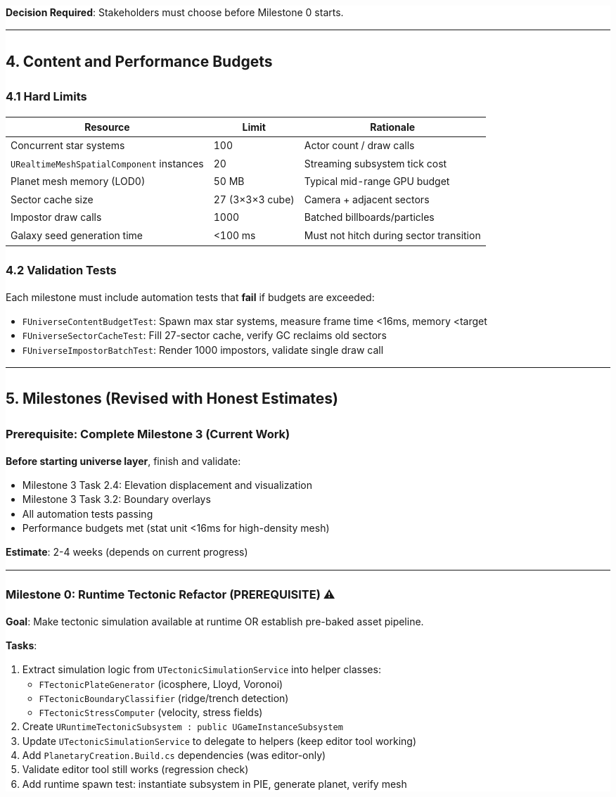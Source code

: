 **Decision Required**: Stakeholders must choose before Milestone 0 starts.

---

## 4. Content and Performance Budgets

### 4.1 Hard Limits

| Resource | Limit | Rationale |
|----------|-------|-----------|
| Concurrent star systems | 100 | Actor count / draw calls |
| `URealtimeMeshSpatialComponent` instances | 20 | Streaming subsystem tick cost |
| Planet mesh memory (LOD0) | 50 MB | Typical mid-range GPU budget |
| Sector cache size | 27 (3×3×3 cube) | Camera + adjacent sectors |
| Impostor draw calls | 1000 | Batched billboards/particles |
| Galaxy seed generation time | <100 ms | Must not hitch during sector transition |

### 4.2 Validation Tests

Each milestone must include automation tests that **fail** if budgets are exceeded:
- `FUniverseContentBudgetTest`: Spawn max star systems, measure frame time <16ms, memory <target
- `FUniverseSectorCacheTest`: Fill 27-sector cache, verify GC reclaims old sectors
- `FUniverseImpostorBatchTest`: Render 1000 impostors, validate single draw call

---

## 5. Milestones (Revised with Honest Estimates)

### Prerequisite: Complete Milestone 3 (Current Work)

**Before starting universe layer**, finish and validate:
- Milestone 3 Task 2.4: Elevation displacement and visualization
- Milestone 3 Task 3.2: Boundary overlays
- All automation tests passing
- Performance budgets met (stat unit <16ms for high-density mesh)

**Estimate**: 2-4 weeks (depends on current progress)

---

### Milestone 0: Runtime Tectonic Refactor (PREREQUISITE) ⚠️

**Goal**: Make tectonic simulation available at runtime OR establish pre-baked asset pipeline.

**Tasks**:
1. Extract simulation logic from `UTectonicSimulationService` into helper classes:
   - `FTectonicPlateGenerator` (icosphere, Lloyd, Voronoi)
   - `FTectonicBoundaryClassifier` (ridge/trench detection)
   - `FTectonicStressComputer` (velocity, stress fields)
2. Create `URuntimeTectonicSubsystem : public UGameInstanceSubsystem`
3. Update `UTectonicSimulationService` to delegate to helpers (keep editor tool working)
4. Add `PlanetaryCreation.Build.cs` dependencies (was editor-only)
5. Validate editor tool still works (regression check)
6. Add runtime spawn test: instantiate subsystem in PIE, generate planet, verify mesh
